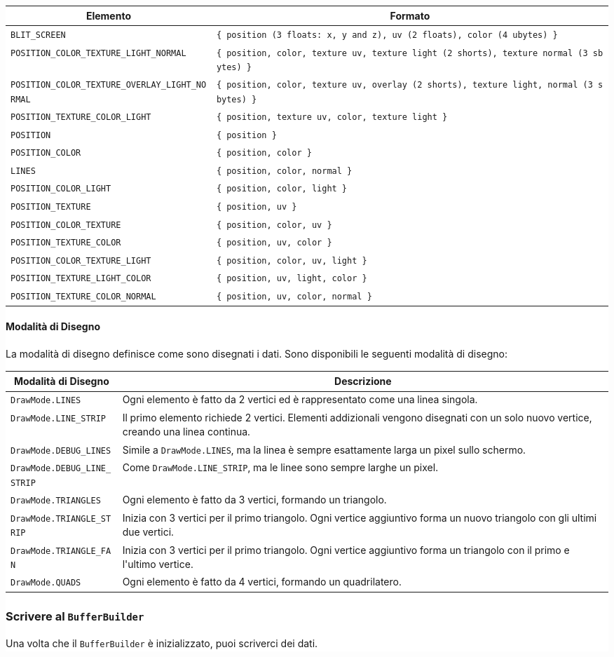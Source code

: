 | Elemento                                      | Formato                                                                                 |
| --------------------------------------------- | --------------------------------------------------------------------------------------- |
| `BLIT_SCREEN`                                 | `{ position (3 floats: x, y and z), uv (2 floats), color (4 ubytes) }`                  |
| `POSITION_COLOR_TEXTURE_LIGHT_NORMAL`         | `{ position, color, texture uv, texture light (2 shorts), texture normal (3 sbytes) }`  |
| `POSITION_COLOR_TEXTURE_OVERLAY_LIGHT_NORMAL` | `{ position, color, texture uv, overlay (2 shorts), texture light, normal (3 sbytes) }` |
| `POSITION_TEXTURE_COLOR_LIGHT`                | `{ position, texture uv, color, texture light }`                                        |
| `POSITION`                                    | `{ position }`                                                                          |
| `POSITION_COLOR`                              | `{ position, color }`                                                                   |
| `LINES`                                       | `{ position, color, normal }`                                                           |
| `POSITION_COLOR_LIGHT`                        | `{ position, color, light }`                                                            |
| `POSITION_TEXTURE`                            | `{ position, uv }`                                                                      |
| `POSITION_COLOR_TEXTURE`                      | `{ position, color, uv }`                                                               |
| `POSITION_TEXTURE_COLOR`                      | `{ position, uv, color }`                                                               |
| `POSITION_COLOR_TEXTURE_LIGHT`                | `{ position, color, uv, light }`                                                        |
| `POSITION_TEXTURE_LIGHT_COLOR`                | `{ position, uv, light, color }`                                                        |
| `POSITION_TEXTURE_COLOR_NORMAL`               | `{ position, uv, color, normal }`                                                       |

#### Modalità di Disegno

La modalità di disegno definisce come sono disegnati i dati. Sono disponibili le seguenti modalità di disegno:

| Modalità di Disegno         | Descrizione                                                                                                                                                         |
| --------------------------- | ------------------------------------------------------------------------------------------------------------------------------------------------------------------- |
| `DrawMode.LINES`            | Ogni elemento è fatto da 2 vertici ed è rappresentato come una linea singola.                                                                       |
| `DrawMode.LINE_STRIP`       | Il primo elemento richiede 2 vertici. Elementi addizionali vengono disegnati con un solo nuovo vertice, creando una linea continua. |
| `DrawMode.DEBUG_LINES`      | Simile a `DrawMode.LINES`, ma la linea è sempre esattamente larga un pixel sullo schermo.                                                           |
| `DrawMode.DEBUG_LINE_STRIP` | Come `DrawMode.LINE_STRIP`, ma le linee sono sempre larghe un pixel.                                                                                |
| `DrawMode.TRIANGLES`        | Ogni elemento è fatto da 3 vertici, formando un triangolo.                                                                                          |
| `DrawMode.TRIANGLE_STRIP`   | Inizia con 3 vertici per il primo triangolo. Ogni vertice aggiuntivo forma un nuovo triangolo con gli ultimi due vertici.           |
| `DrawMode.TRIANGLE_FAN`     | Inizia con 3 vertici per il primo triangolo. Ogni vertice aggiuntivo forma un triangolo con il primo e l'ultimo vertice.            |
| `DrawMode.QUADS`            | Ogni elemento è fatto da 4 vertici, formando un quadrilatero.                                                                                       |

### Scrivere al `BufferBuilder`

Una volta che il `BufferBuilder` è inizializzato, puoi scriverci dei dati.
